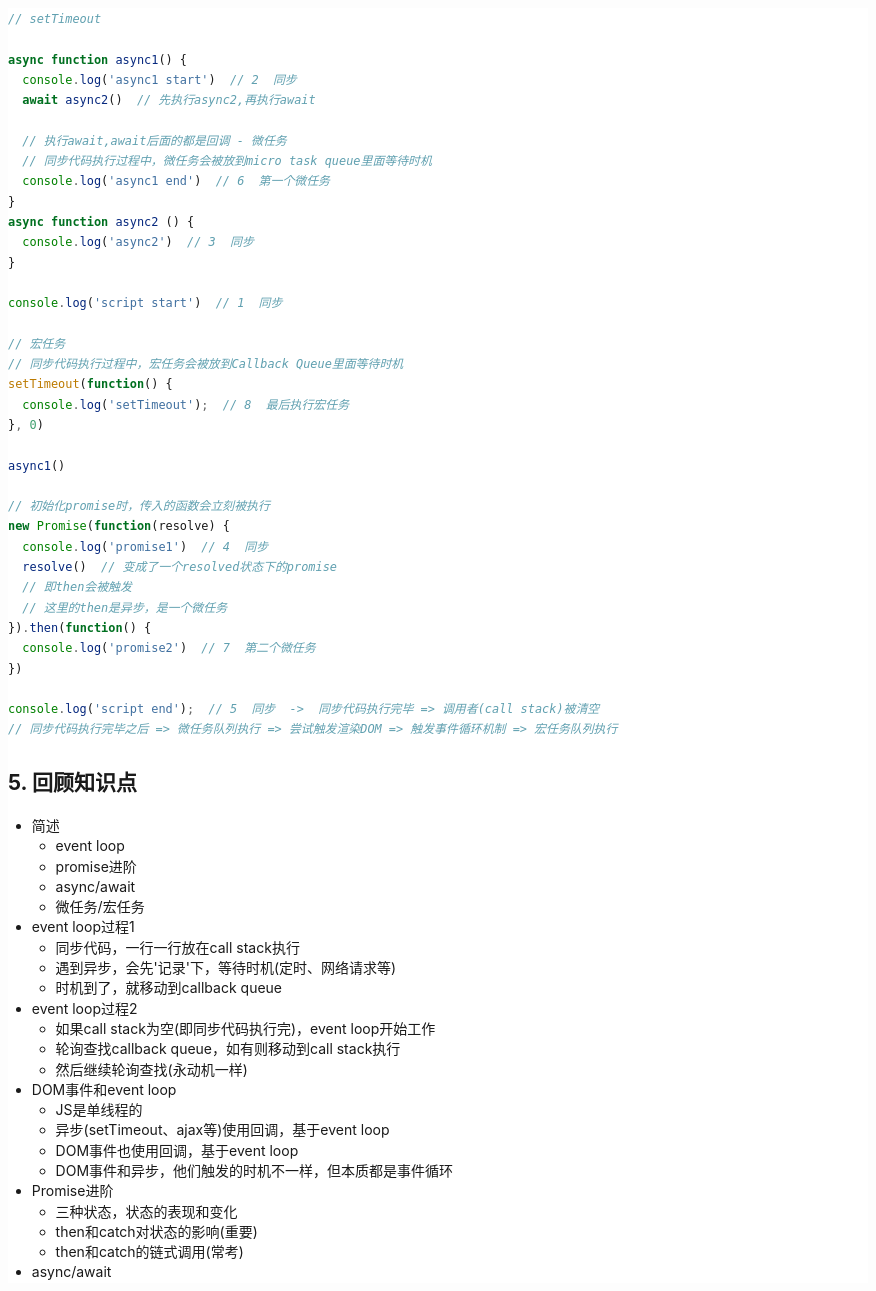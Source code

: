   ```js
  // setTimeout

  async function async1() {
    console.log('async1 start')  // 2  同步
    await async2()  // 先执行async2,再执行await

    // 执行await,await后面的都是回调 - 微任务
    // 同步代码执行过程中，微任务会被放到micro task queue里面等待时机
    console.log('async1 end')  // 6  第一个微任务
  }
  async function async2 () {
    console.log('async2')  // 3  同步
  }

  console.log('script start')  // 1  同步

  // 宏任务
  // 同步代码执行过程中，宏任务会被放到Callback Queue里面等待时机
  setTimeout(function() {
    console.log('setTimeout');  // 8  最后执行宏任务
  }, 0)

  async1()

  // 初始化promise时，传入的函数会立刻被执行
  new Promise(function(resolve) {
    console.log('promise1')  // 4  同步
    resolve()  // 变成了一个resolved状态下的promise
    // 即then会被触发
    // 这里的then是异步，是一个微任务
  }).then(function() {
    console.log('promise2')  // 7  第二个微任务
  })

  console.log('script end');  // 5  同步  ->  同步代码执行完毕 => 调用者(call stack)被清空
  // 同步代码执行完毕之后 => 微任务队列执行 => 尝试触发渲染DOM => 触发事件循环机制 => 宏任务队列执行
  ```

## 5. 回顾知识点
- 简述
  - event loop
  - promise进阶
  - async/await
  - 微任务/宏任务
- event loop过程1
  - 同步代码，一行一行放在call stack执行
  - 遇到异步，会先'记录'下，等待时机(定时、网络请求等)
  - 时机到了，就移动到callback queue
- event loop过程2
  - 如果call stack为空(即同步代码执行完)，event loop开始工作
  - 轮询查找callback queue，如有则移动到call stack执行
  - 然后继续轮询查找(永动机一样)
- DOM事件和event loop
  - JS是单线程的
  - 异步(setTimeout、ajax等)使用回调，基于event loop
  - DOM事件也使用回调，基于event loop
  - DOM事件和异步，他们触发的时机不一样，但本质都是事件循环
- Promise进阶
  - 三种状态，状态的表现和变化
  - then和catch对状态的影响(重要)
  - then和catch的链式调用(常考)
- async/await
